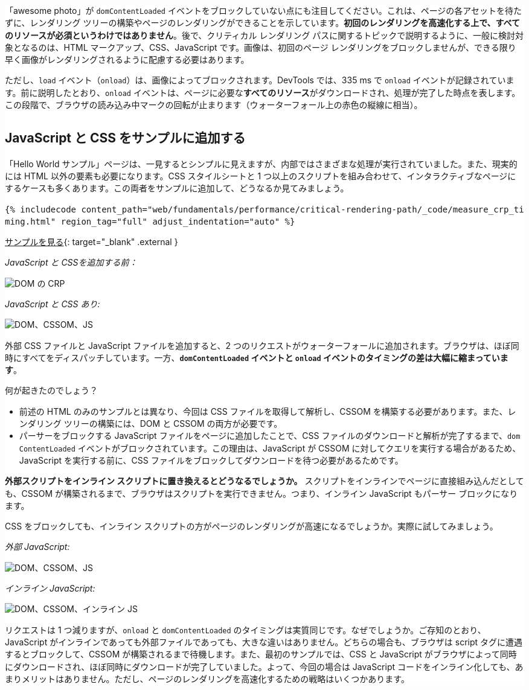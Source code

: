 「awesome photo」が `domContentLoaded` イベントをブロックしていない点にも注目してください。これは、ページの各アセットを待たずに、レンダリング ツリーの構築やページのレンダリングができることを示しています。**初回のレンダリングを高速化する上で、すべてのリソースが必須というわけではありません**。後で、クリティカル レンダリング パスに関するトピックで説明するように、一般に検討対象となるのは、HTML マークアップ、CSS、JavaScript です。画像は、初回のページ レンダリングをブロックしませんが、できる限り早く画像がレンダリングされるように配慮する必要はあります。

ただし、`load` イベント（`onload`）は、画像によってブロックされます。DevTools では、335 ms で `onload` イベントが記録されています。前に説明したとおり、`onload` イベントは、ページに必要な**すべてのリソース**がダウンロードされ、処理が完了した時点を表します。この段階で、ブラウザの読み込み中マークの回転が止まります（ウォーターフォール上の赤色の縦線に相当）。


##  JavaScript と CSS をサンプルに追加する

「Hello World サンプル」ページは、一見するとシンプルに見えますが、内部ではさまざまな処理が実行されていました。また、現実的には HTML 以外の要素も必要になります。CSS スタイルシートと 1 つ以上のスクリプトを組み合わせて、インタラクティブなページにするケースも多くあります。この両者をサンプルに追加して、どうなるか見てみましょう。

<pre class="prettyprint">
{% includecode content_path="web/fundamentals/performance/critical-rendering-path/_code/measure_crp_timing.html" region_tag="full" adjust_indentation="auto" %}
</pre>

[サンプルを見る](https://googlesamples.github.io/web-fundamentals/fundamentals/performance/critical-rendering-path/measure_crp_timing.html){: target="_blank" .external }

_JavaScript と CSSを追加する前：_

<img src="images/waterfall-dom.png" alt="DOM の CRP" >

_JavaScript と CSS あり:_

<img src="images/waterfall-dom-css-js.png" alt="DOM、CSSOM、JS" >

外部 CSS ファイルと JavaScript ファイルを追加すると、2 つのリクエストがウォーターフォールに追加されます。ブラウザは、ほぼ同時にすべてをディスパッチしています。一方、**`domContentLoaded` イベントと `onload` イベントのタイミングの差は大幅に縮まっています**。

何が起きたのでしょう？

* 前述の HTML のみのサンプルとは異なり、今回は CSS ファイルを取得して解析し、CSSOM を構築する必要があります。また、レンダリング ツリーの構築には、DOM と CSSOM の両方が必要です。
* パーサーをブロックする JavaScript ファイルをページに追加したことで、CSS ファイルのダウンロードと解析が完了するまで、`domContentLoaded` イベントがブロックされています。この理由は、JavaScript が CSSOM に対してクエリを実行する場合があるため、JavaScript を実行する前に、CSS ファイルをブロックしてダウンロードを待つ必要があるためです。

**外部スクリプトをインライン スクリプトに置き換えるとどうなるでしょうか。** スクリプトをインラインでページに直接組み込んだとしても、CSSOM が構築されるまで、ブラウザはスクリプトを実行できません。つまり、インライン JavaScript もパーサー ブロックになります。

CSS をブロックしても、インライン スクリプトの方がページのレンダリングが高速になるでしょうか。実際に試してみましょう。

_外部 JavaScript:_

<img src="images/waterfall-dom-css-js.png" alt="DOM、CSSOM、JS" >

_インライン JavaScript:_

<img src="images/waterfall-dom-css-js-inline.png" alt="DOM、CSSOM、インライン JS" >

リクエストは 1 つ減りますが、`onload` と `domContentLoaded` のタイミングは実質同じです。なぜでしょうか。ご存知のとおり、JavaScript がインラインであっても外部ファイルであっても、大きな違いはありません。どちらの場合も、ブラウザは script タグに遭遇するとブロックして、CSSOM が構築されるまで待機します。また、最初のサンプルでは、CSS と JavaScript がブラウザによって同時にダウンロードされ、ほぼ同時にダウンロードが完了していました。よって、今回の場合は JavaScript コードをインライン化しても、あまりメリットはありません。ただし、ページのレンダリングを高速化するための戦略はいくつかあります。
